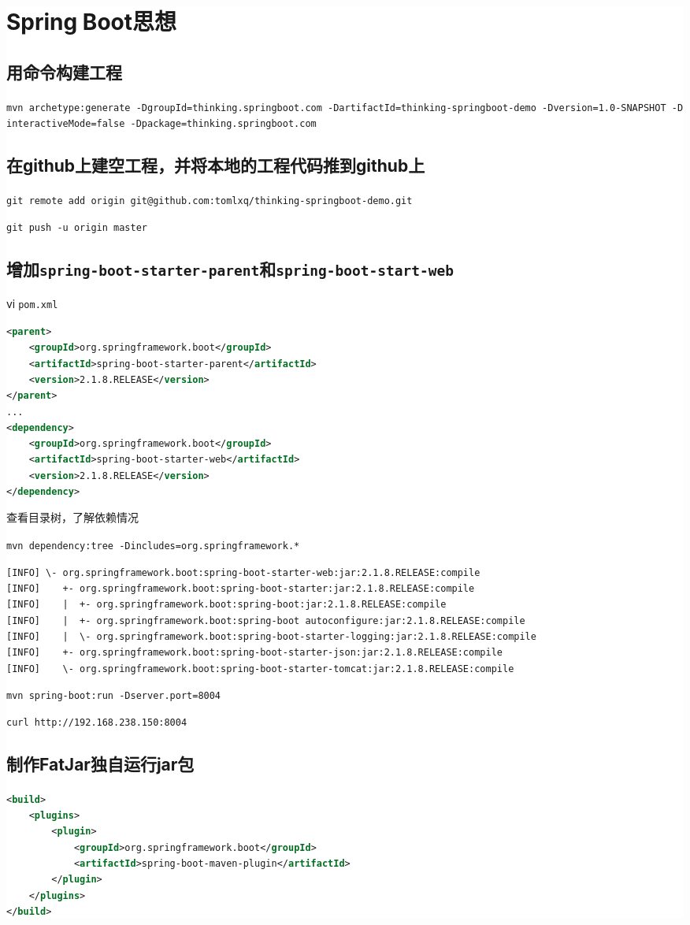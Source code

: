 # Spring Boot思想

## 用命令构建工程

`mvn archetype:generate -DgroupId=thinking.springboot.com -DartifactId=thinking-springboot-demo -Dversion=1.0-SNAPSHOT -DinteractiveMode=false -Dpackage=thinking.springboot.com`

## 在github上建空工程，并将本地的工程代码推到github上

`git remote add origin git@github.com:tomlxq/thinking-springboot-demo.git`

`git push -u origin master `

## 增加`spring-boot-starter-parent`和`spring-boot-start-web`

vi `pom.xml`

```xml
<parent>
    <groupId>org.springframework.boot</groupId>
    <artifactId>spring-boot-starter-parent</artifactId>
    <version>2.1.8.RELEASE</version>
</parent>
...
<dependency>
    <groupId>org.springframework.boot</groupId>
    <artifactId>spring-boot-starter-web</artifactId>
    <version>2.1.8.RELEASE</version>
</dependency>
```

查看目录树，了解依赖情况

`mvn dependency:tree -Dincludes=org.springframework.*`

```shell
[INFO] \- org.springframework.boot:spring-boot-starter-web:jar:2.1.8.RELEASE:compile
[INFO]    +- org.springframework.boot:spring-boot-starter:jar:2.1.8.RELEASE:compile
[INFO]    |  +- org.springframework.boot:spring-boot:jar:2.1.8.RELEASE:compile
[INFO]    |  +- org.springframework.boot:spring-boot autoconfigure:jar:2.1.8.RELEASE:compile
[INFO]    |  \- org.springframework.boot:spring-boot-starter-logging:jar:2.1.8.RELEASE:compile
[INFO]    +- org.springframework.boot:spring-boot-starter-json:jar:2.1.8.RELEASE:compile
[INFO]    \- org.springframework.boot:spring-boot-starter-tomcat:jar:2.1.8.RELEASE:compile

```

`mvn spring-boot:run -Dserver.port=8004`

`curl http://192.168.238.150:8004`

## 制作FatJar独自运行jar包

```xml
<build>
    <plugins>
        <plugin>
            <groupId>org.springframework.boot</groupId>
            <artifactId>spring-boot-maven-plugin</artifactId>
        </plugin>
    </plugins>
</build>
```
